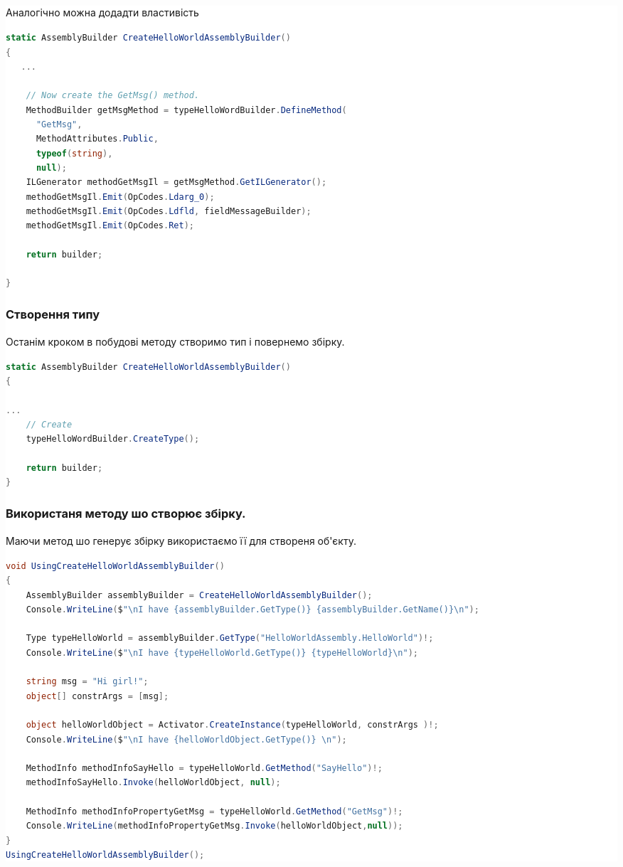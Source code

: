 Аналогічно можна додадти властивість 

```cs
static AssemblyBuilder CreateHelloWorldAssemblyBuilder()
{
   ...

    // Now create the GetMsg() method.
    MethodBuilder getMsgMethod = typeHelloWordBuilder.DefineMethod(
      "GetMsg",
      MethodAttributes.Public,
      typeof(string),
      null);
    ILGenerator methodGetMsgIl = getMsgMethod.GetILGenerator();
    methodGetMsgIl.Emit(OpCodes.Ldarg_0);
    methodGetMsgIl.Emit(OpCodes.Ldfld, fieldMessageBuilder);
    methodGetMsgIl.Emit(OpCodes.Ret);
    
    return builder;

}
```


### Створення типу

Останім кроком в побудові методу створимо тип і повернемо збірку.

```cs
static AssemblyBuilder CreateHelloWorldAssemblyBuilder()
{

...
    // Create
    typeHelloWordBuilder.CreateType();

    return builder;
}

```

### Використаня методу шо створює збірку.

Маючи метод шо генерує збірку використаємо її для створеня об'єкту.

```cs
void UsingCreateHelloWorldAssemblyBuilder()
{
    AssemblyBuilder assemblyBuilder = CreateHelloWorldAssemblyBuilder();
    Console.WriteLine($"\nI have {assemblyBuilder.GetType()} {assemblyBuilder.GetName()}\n");

    Type typeHelloWorld = assemblyBuilder.GetType("HelloWorldAssembly.HelloWorld")!;
    Console.WriteLine($"\nI have {typeHelloWorld.GetType()} {typeHelloWorld}\n");

    string msg = "Hi girl!";
    object[] constrArgs = [msg];

    object helloWorldObject = Activator.CreateInstance(typeHelloWorld, constrArgs )!;
    Console.WriteLine($"\nI have {helloWorldObject.GetType()} \n");

    MethodInfo methodInfoSayHello = typeHelloWorld.GetMethod("SayHello")!;
    methodInfoSayHello.Invoke(helloWorldObject, null);

    MethodInfo methodInfoPropertyGetMsg = typeHelloWorld.GetMethod("GetMsg")!;
    Console.WriteLine(methodInfoPropertyGetMsg.Invoke(helloWorldObject,null));
}
UsingCreateHelloWorldAssemblyBuilder();
```